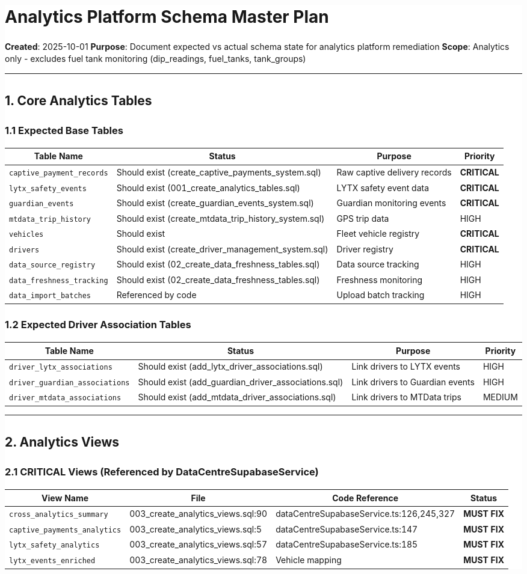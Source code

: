 # Analytics Platform Schema Master Plan

**Created**: 2025-10-01
**Purpose**: Document expected vs actual schema state for analytics platform remediation
**Scope**: Analytics only - excludes fuel tank monitoring (dip_readings, fuel_tanks, tank_groups)

---

## 1. Core Analytics Tables

### 1.1 Expected Base Tables

| Table Name | Status | Purpose | Priority |
|------------|--------|---------|----------|
| `captive_payment_records` | Should exist (create_captive_payments_system.sql) | Raw captive delivery records | **CRITICAL** |
| `lytx_safety_events` | Should exist (001_create_analytics_tables.sql) | LYTX safety event data | **CRITICAL** |
| `guardian_events` | Should exist (create_guardian_events_system.sql) | Guardian monitoring events | **CRITICAL** |
| `mtdata_trip_history` | Should exist (create_mtdata_trip_history_system.sql) | GPS trip data | HIGH |
| `vehicles` | Should exist | Fleet vehicle registry | **CRITICAL** |
| `drivers` | Should exist (create_driver_management_system.sql) | Driver registry | **CRITICAL** |
| `data_source_registry` | Should exist (02_create_data_freshness_tables.sql) | Data source tracking | HIGH |
| `data_freshness_tracking` | Should exist (02_create_data_freshness_tables.sql) | Freshness monitoring | HIGH |
| `data_import_batches` | Referenced by code | Upload batch tracking | HIGH |

### 1.2 Expected Driver Association Tables

| Table Name | Status | Purpose | Priority |
|------------|--------|---------|----------|
| `driver_lytx_associations` | Should exist (add_lytx_driver_associations.sql) | Link drivers to LYTX events | HIGH |
| `driver_guardian_associations` | Should exist (add_guardian_driver_associations.sql) | Link drivers to Guardian events | HIGH |
| `driver_mtdata_associations` | Should exist (add_mtdata_driver_associations.sql) | Link drivers to MTData trips | MEDIUM |

---

## 2. Analytics Views

### 2.1 **CRITICAL** Views (Referenced by DataCentreSupabaseService)

| View Name | File | Code Reference | Status |
|-----------|------|----------------|--------|
| `cross_analytics_summary` | 003_create_analytics_views.sql:90 | dataCentreSupabaseService.ts:126,245,327 | **MUST FIX** |
| `captive_payments_analytics` | 003_create_analytics_views.sql:5 | dataCentreSupabaseService.ts:147 | **MUST FIX** |
| `lytx_safety_analytics` | 003_create_analytics_views.sql:57 | dataCentreSupabaseService.ts:185 | **MUST FIX** |
| `lytx_events_enriched` | 003_create_analytics_views.sql:78 | Vehicle mapping | **MUST FIX** |
